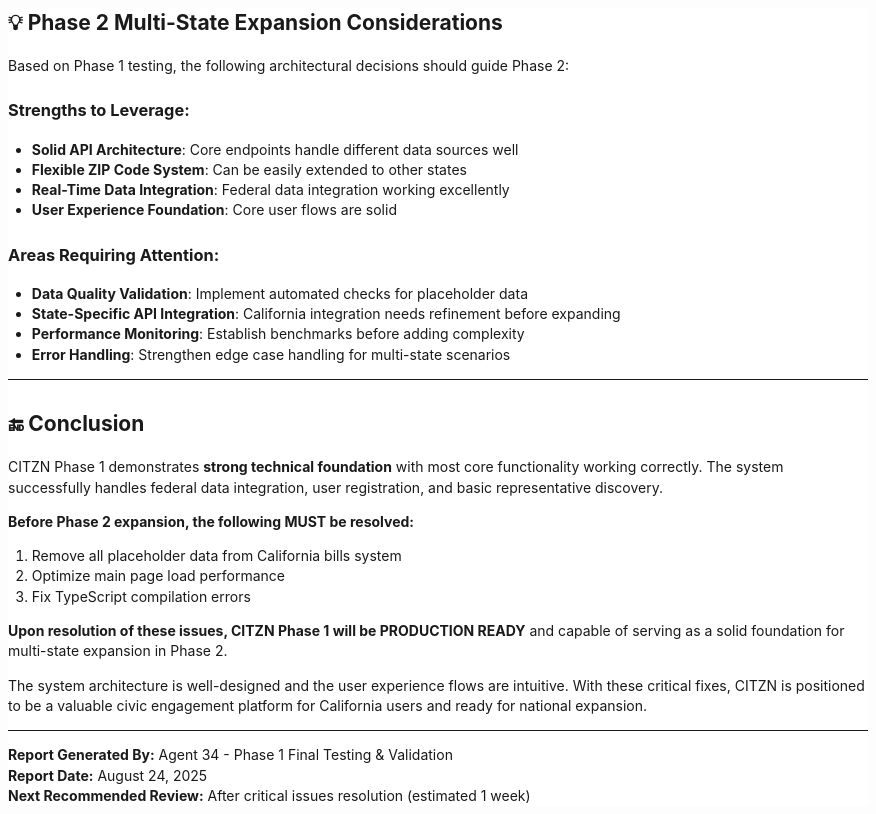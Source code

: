 
## 💡 Phase 2 Multi-State Expansion Considerations

Based on Phase 1 testing, the following architectural decisions should guide Phase 2:

### Strengths to Leverage:
- **Solid API Architecture**: Core endpoints handle different data sources well
- **Flexible ZIP Code System**: Can be easily extended to other states
- **Real-Time Data Integration**: Federal data integration working excellently
- **User Experience Foundation**: Core user flows are solid

### Areas Requiring Attention:
- **Data Quality Validation**: Implement automated checks for placeholder data
- **State-Specific API Integration**: California integration needs refinement before expanding
- **Performance Monitoring**: Establish benchmarks before adding complexity
- **Error Handling**: Strengthen edge case handling for multi-state scenarios

---

## 🔚 Conclusion

CITZN Phase 1 demonstrates **strong technical foundation** with most core functionality working correctly. The system successfully handles federal data integration, user registration, and basic representative discovery.

**Before Phase 2 expansion, the following MUST be resolved:**
1. Remove all placeholder data from California bills system
2. Optimize main page load performance 
3. Fix TypeScript compilation errors

**Upon resolution of these issues, CITZN Phase 1 will be PRODUCTION READY** and capable of serving as a solid foundation for multi-state expansion in Phase 2.

The system architecture is well-designed and the user experience flows are intuitive. With these critical fixes, CITZN is positioned to be a valuable civic engagement platform for California users and ready for national expansion.

---

**Report Generated By:** Agent 34 - Phase 1 Final Testing & Validation  
**Report Date:** August 24, 2025  
**Next Recommended Review:** After critical issues resolution (estimated 1 week)